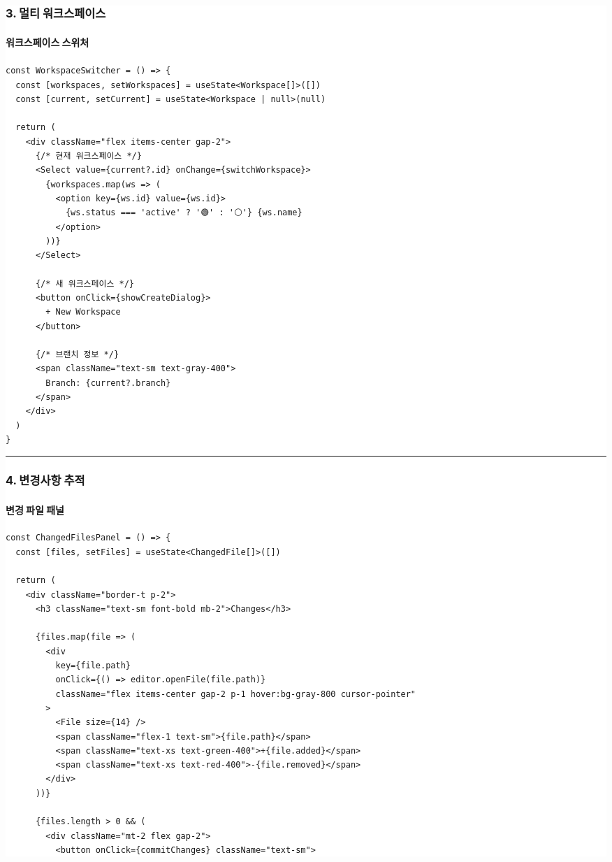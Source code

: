 
### 3. 멀티 워크스페이스

#### 워크스페이스 스위처

```tsx
const WorkspaceSwitcher = () => {
  const [workspaces, setWorkspaces] = useState<Workspace[]>([])
  const [current, setCurrent] = useState<Workspace | null>(null)

  return (
    <div className="flex items-center gap-2">
      {/* 현재 워크스페이스 */}
      <Select value={current?.id} onChange={switchWorkspace}>
        {workspaces.map(ws => (
          <option key={ws.id} value={ws.id}>
            {ws.status === 'active' ? '🟢' : '⚪'} {ws.name}
          </option>
        ))}
      </Select>

      {/* 새 워크스페이스 */}
      <button onClick={showCreateDialog}>
        + New Workspace
      </button>

      {/* 브랜치 정보 */}
      <span className="text-sm text-gray-400">
        Branch: {current?.branch}
      </span>
    </div>
  )
}
```

---

### 4. 변경사항 추적

#### 변경 파일 패널

```tsx
const ChangedFilesPanel = () => {
  const [files, setFiles] = useState<ChangedFile[]>([])

  return (
    <div className="border-t p-2">
      <h3 className="text-sm font-bold mb-2">Changes</h3>

      {files.map(file => (
        <div
          key={file.path}
          onClick={() => editor.openFile(file.path)}
          className="flex items-center gap-2 p-1 hover:bg-gray-800 cursor-pointer"
        >
          <File size={14} />
          <span className="flex-1 text-sm">{file.path}</span>
          <span className="text-xs text-green-400">+{file.added}</span>
          <span className="text-xs text-red-400">-{file.removed}</span>
        </div>
      ))}

      {files.length > 0 && (
        <div className="mt-2 flex gap-2">
          <button onClick={commitChanges} className="text-sm">
```